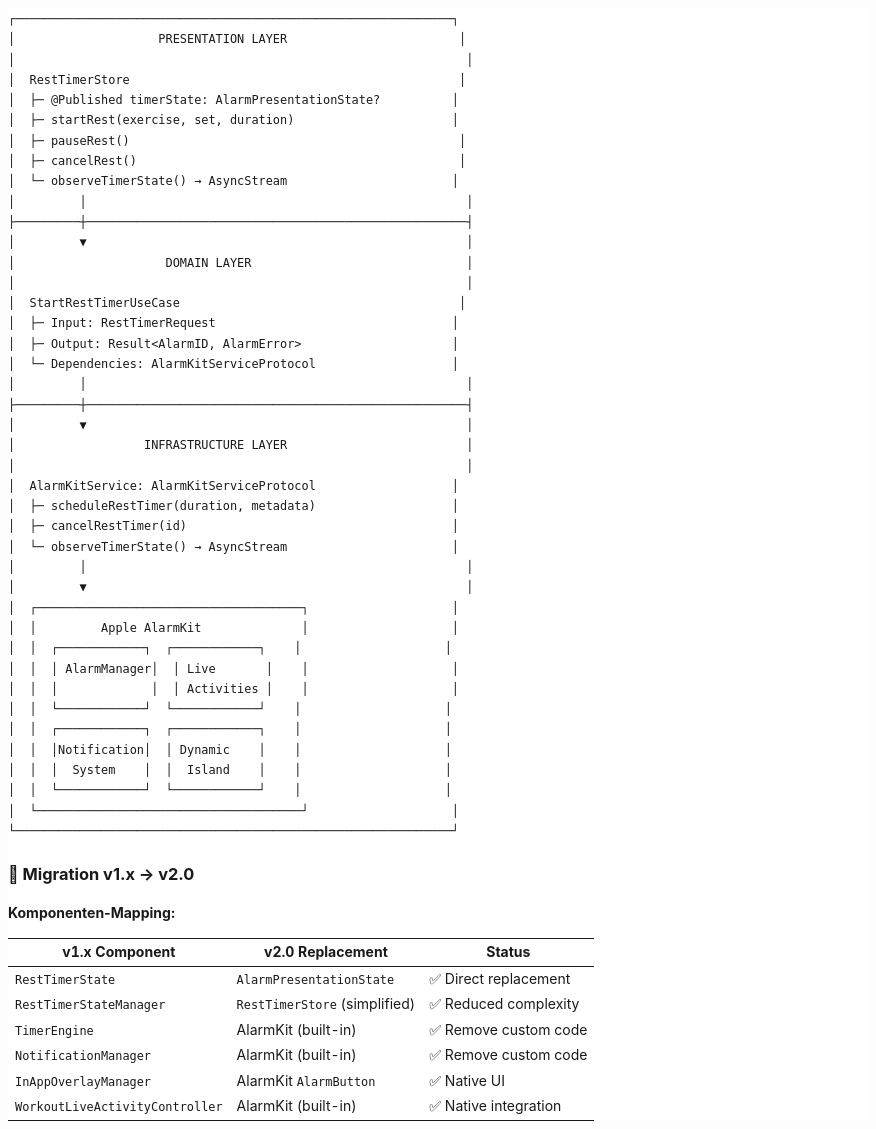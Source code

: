 ```
┌─────────────────────────────────────────────────────────────┐
│                    PRESENTATION LAYER                        │
│                                                               │
│  RestTimerStore                                              │
│  ├─ @Published timerState: AlarmPresentationState?          │
│  ├─ startRest(exercise, set, duration)                      │
│  ├─ pauseRest()                                              │
│  ├─ cancelRest()                                             │
│  └─ observeTimerState() → AsyncStream                       │
│         │                                                     │
├─────────┼─────────────────────────────────────────────────────┤
│         ▼                                                     │
│                     DOMAIN LAYER                              │
│                                                               │
│  StartRestTimerUseCase                                       │
│  ├─ Input: RestTimerRequest                                 │
│  ├─ Output: Result<AlarmID, AlarmError>                     │
│  └─ Dependencies: AlarmKitServiceProtocol                   │
│         │                                                     │
├─────────┼─────────────────────────────────────────────────────┤
│         ▼                                                     │
│                  INFRASTRUCTURE LAYER                         │
│                                                               │
│  AlarmKitService: AlarmKitServiceProtocol                   │
│  ├─ scheduleRestTimer(duration, metadata)                   │
│  ├─ cancelRestTimer(id)                                     │
│  └─ observeTimerState() → AsyncStream                       │
│         │                                                     │
│         ▼                                                     │
│  ┌─────────────────────────────────────┐                    │
│  │         Apple AlarmKit              │                    │
│  │  ┌────────────┐  ┌────────────┐    │                    │
│  │  │ AlarmManager│  │ Live       │    │                    │
│  │  │             │  │ Activities │    │                    │
│  │  └────────────┘  └────────────┘    │                    │
│  │  ┌────────────┐  ┌────────────┐    │                    │
│  │  │Notification│  │ Dynamic    │    │                    │
│  │  │  System    │  │  Island    │    │                    │
│  │  └────────────┘  └────────────┘    │                    │
│  └─────────────────────────────────────┘                    │
└─────────────────────────────────────────────────────────────┘
```

### 🔄 Migration v1.x → v2.0

**Komponenten-Mapping:**

| v1.x Component | v2.0 Replacement | Status |
|----------------|------------------|--------|
| `RestTimerState` | `AlarmPresentationState` | ✅ Direct replacement |
| `RestTimerStateManager` | `RestTimerStore` (simplified) | ✅ Reduced complexity |
| `TimerEngine` | AlarmKit (built-in) | ✅ Remove custom code |
| `NotificationManager` | AlarmKit (built-in) | ✅ Remove custom code |
| `InAppOverlayManager` | AlarmKit `AlarmButton` | ✅ Native UI |
| `WorkoutLiveActivityController` | AlarmKit (built-in) | ✅ Native integration |
